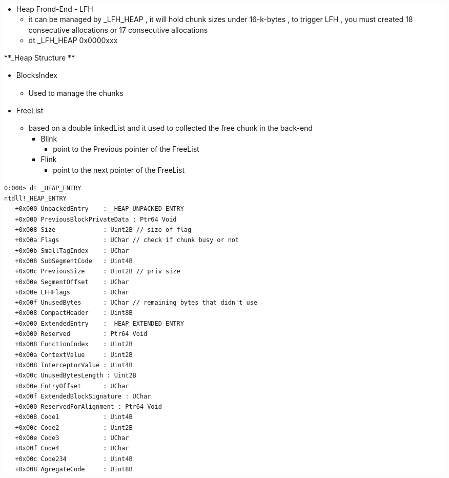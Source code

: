 

* Heap Frond-End - LFH
  * it can be managed by _LFH_HEAP , it will hold chunk sizes under 16-k-bytes , to trigger LFH , you must created 18 consecutive allocations or 17 consecutive allocations
  * dt _LFH_HEAP 0x0000xxx



**_Heap Structure ** 

* BlocksIndex

  * Used to manage the chunks 

* FreeList

  * based on a double linkedList and it used to collected the free chunk in the back-end 
    * Blink
      * point to the Previous pointer of the FreeList
    * Flink
      * point to the next pointer of the FreeList

  



```
0:000> dt _HEAP_ENTRY
ntdll!_HEAP_ENTRY
   +0x000 UnpackedEntry    : _HEAP_UNPACKED_ENTRY
   +0x000 PreviousBlockPrivateData : Ptr64 Void
   +0x008 Size             : Uint2B // size of flag
   +0x00a Flags            : UChar // check if chunk busy or not
   +0x00b SmallTagIndex    : UChar
   +0x008 SubSegmentCode   : Uint4B
   +0x00c PreviousSize     : Uint2B // priv size
   +0x00e SegmentOffset    : UChar
   +0x00e LFHFlags         : UChar
   +0x00f UnusedBytes      : UChar // remaining bytes that didn't use
   +0x008 CompactHeader    : Uint8B
   +0x000 ExtendedEntry    : _HEAP_EXTENDED_ENTRY
   +0x000 Reserved         : Ptr64 Void
   +0x008 FunctionIndex    : Uint2B
   +0x00a ContextValue     : Uint2B
   +0x008 InterceptorValue : Uint4B
   +0x00c UnusedBytesLength : Uint2B
   +0x00e EntryOffset      : UChar
   +0x00f ExtendedBlockSignature : UChar
   +0x000 ReservedForAlignment : Ptr64 Void
   +0x008 Code1            : Uint4B
   +0x00c Code2            : Uint2B
   +0x00e Code3            : UChar
   +0x00f Code4            : UChar
   +0x00c Code234          : Uint4B
   +0x008 AgregateCode     : Uint8B
```
